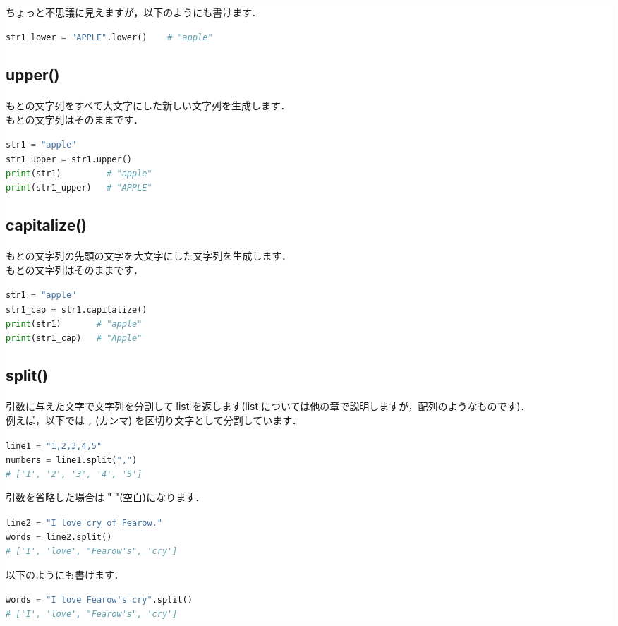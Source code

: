 ちょっと不思議に見えますが，以下のようにも書けます．  

```python
str1_lower = "APPLE".lower()    # "apple"
```

## upper()

もとの文字列をすべて大文字にした新しい文字列を生成します．  
もとの文字列はそのままです．  

```python
str1 = "apple"
str1_upper = str1.upper()
print(str1)         # "apple"
print(str1_upper)   # "APPLE"
```

## capitalize()

もとの文字列の先頭の文字を大文字にした文字列を生成します．  
もとの文字列はそのままです．  

```python
str1 = "apple"
str1_cap = str1.capitalize()
print(str1)       # "apple"
print(str1_cap)   # "Apple"
```


## split()

引数に与えた文字で文字列を分割して list を返します(list については他の章で説明しますが，配列のようなものです)．  
例えば，以下では `,` (カンマ) を区切り文字として分割しています．  

```python
line1 = "1,2,3,4,5"
numbers = line1.split(",")
# ['1', '2', '3', '4', '5']
```

引数を省略した場合は " "(空白)になります．  

```python
line2 = "I love cry of Fearow."
words = line2.split()
# ['I', 'love', "Fearow's", 'cry']
```

以下のようにも書けます．  

```python
words = "I love Fearow's cry".split()
# ['I', 'love', "Fearow's", 'cry']
```
